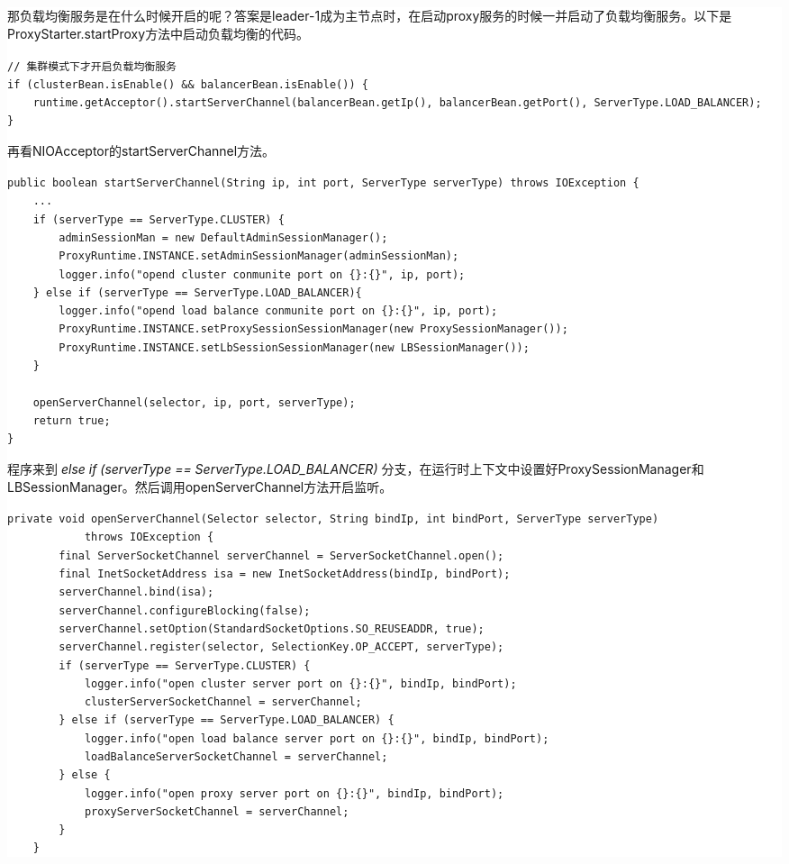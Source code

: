 那负载均衡服务是在什么时候开启的呢？答案是leader-1成为主节点时，在启动proxy服务的时候一并启动了负载均衡服务。以下是ProxyStarter.startProxy方法中启动负载均衡的代码。

```
// 集群模式下才开启负载均衡服务
if (clusterBean.isEnable() && balancerBean.isEnable()) {
	runtime.getAcceptor().startServerChannel(balancerBean.getIp(), balancerBean.getPort(), ServerType.LOAD_BALANCER);
}
```

再看NIOAcceptor的startServerChannel方法。

```
public boolean startServerChannel(String ip, int port, ServerType serverType) throws IOException {
	...
	if (serverType == ServerType.CLUSTER) {
		adminSessionMan = new DefaultAdminSessionManager();
		ProxyRuntime.INSTANCE.setAdminSessionManager(adminSessionMan);
		logger.info("opend cluster conmunite port on {}:{}", ip, port);
	} else if (serverType == ServerType.LOAD_BALANCER){
		logger.info("opend load balance conmunite port on {}:{}", ip, port);
		ProxyRuntime.INSTANCE.setProxySessionSessionManager(new ProxySessionManager());
		ProxyRuntime.INSTANCE.setLbSessionSessionManager(new LBSessionManager());
	}

	openServerChannel(selector, ip, port, serverType);
	return true;
}
```

程序来到 *else if (serverType == ServerType.LOAD_BALANCER)* 分支，在运行时上下文中设置好ProxySessionManager和LBSessionManager。然后调用openServerChannel方法开启监听。

```
private void openServerChannel(Selector selector, String bindIp, int bindPort, ServerType serverType)
			throws IOException {
		final ServerSocketChannel serverChannel = ServerSocketChannel.open();
		final InetSocketAddress isa = new InetSocketAddress(bindIp, bindPort);
		serverChannel.bind(isa);
		serverChannel.configureBlocking(false);
		serverChannel.setOption(StandardSocketOptions.SO_REUSEADDR, true);
		serverChannel.register(selector, SelectionKey.OP_ACCEPT, serverType);
		if (serverType == ServerType.CLUSTER) {
			logger.info("open cluster server port on {}:{}", bindIp, bindPort);
			clusterServerSocketChannel = serverChannel;
		} else if (serverType == ServerType.LOAD_BALANCER) {
			logger.info("open load balance server port on {}:{}", bindIp, bindPort);
			loadBalanceServerSocketChannel = serverChannel;
		} else {
			logger.info("open proxy server port on {}:{}", bindIp, bindPort);
			proxyServerSocketChannel = serverChannel;
		}
	}
```

